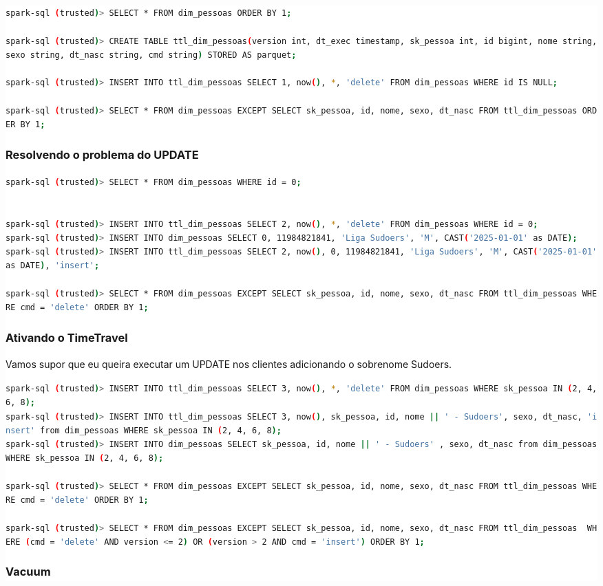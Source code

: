 ```bash
spark-sql (trusted)> SELECT * FROM dim_pessoas ORDER BY 1; 

spark-sql (trusted)> CREATE TABLE ttl_dim_pessoas(version int, dt_exec timestamp, sk_pessoa int, id bigint, nome string, sexo string, dt_nasc string, cmd string) STORED AS parquet; 

spark-sql (trusted)> INSERT INTO ttl_dim_pessoas SELECT 1, now(), *, 'delete' FROM dim_pessoas WHERE id IS NULL;

spark-sql (trusted)> SELECT * FROM dim_pessoas EXCEPT SELECT sk_pessoa, id, nome, sexo, dt_nasc FROM ttl_dim_pessoas ORDER BY 1;

```

### Resolvendo o problema do UPDATE

```bash
spark-sql (trusted)> SELECT * FROM dim_pessoas WHERE id = 0;


spark-sql (trusted)> INSERT INTO ttl_dim_pessoas SELECT 2, now(), *, 'delete' FROM dim_pessoas WHERE id = 0;
spark-sql (trusted)> INSERT INTO dim_pessoas SELECT 0, 11984821841, 'Liga Sudoers', 'M', CAST('2025-01-01' as DATE);
spark-sql (trusted)> INSERT INTO ttl_dim_pessoas SELECT 2, now(), 0, 11984821841, 'Liga Sudoers', 'M', CAST('2025-01-01' as DATE), 'insert';

spark-sql (trusted)> SELECT * FROM dim_pessoas EXCEPT SELECT sk_pessoa, id, nome, sexo, dt_nasc FROM ttl_dim_pessoas WHERE cmd = 'delete' ORDER BY 1;

```

### Ativando o TimeTravel
Vamos supor que eu queira executar um UPDATE nos clientes adicionando o sobrenome Sudoers. 

```bash
spark-sql (trusted)> INSERT INTO ttl_dim_pessoas SELECT 3, now(), *, 'delete' FROM dim_pessoas WHERE sk_pessoa IN (2, 4, 6, 8);
spark-sql (trusted)> INSERT INTO ttl_dim_pessoas SELECT 3, now(), sk_pessoa, id, nome || ' - Sudoers', sexo, dt_nasc, 'insert' from dim_pessoas WHERE sk_pessoa IN (2, 4, 6, 8);
spark-sql (trusted)> INSERT INTO dim_pessoas SELECT sk_pessoa, id, nome || ' - Sudoers' , sexo, dt_nasc from dim_pessoas WHERE sk_pessoa IN (2, 4, 6, 8);

spark-sql (trusted)> SELECT * FROM dim_pessoas EXCEPT SELECT sk_pessoa, id, nome, sexo, dt_nasc FROM ttl_dim_pessoas WHERE cmd = 'delete' ORDER BY 1;

spark-sql (trusted)> SELECT * FROM dim_pessoas EXCEPT SELECT sk_pessoa, id, nome, sexo, dt_nasc FROM ttl_dim_pessoas  WHERE (cmd = 'delete' AND version <= 2) OR (version > 2 AND cmd = 'insert') ORDER BY 1;
```

### Vacuum
